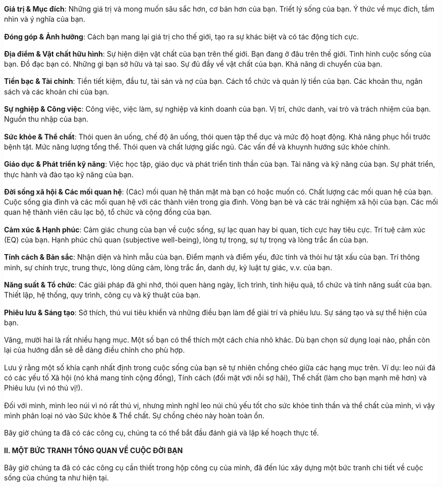 **Giá trị & Mục đích**: Những giá trị và mong muốn sâu sắc hơn, cơ bản hơn của bạn. Triết lý sống của bạn. Ý thức về mục đích, tầm nhìn và ý nghĩa của bạn.

**Đóng góp & Ảnh hưởng**: Cách bạn mang lại giá trị cho thế giới, tạo ra sự khác biệt và có tác động tích cực.

**Địa điểm & Vật chất hữu hình**: Sự hiện diện vật chất của bạn trên thế giới. Bạn đang ở đâu trên thế giới. Tình hình cuộc sống của bạn. Đồ đạc bạn có. Những gì bạn sở hữu và tại sao. Sự đủ đầy về vật chất của bạn. Khả năng di chuyển của bạn.

**Tiền bạc & Tài chính**: Tiền tiết kiệm, đầu tư, tài sản và nợ của bạn. Cách tổ chức và quản lý tiền của bạn. Các khoản thu, ngân sách và các khoản chi của bạn.

**Sự nghiệp & Công việc**: Công việc, việc làm, sự nghiệp và kinh doanh của bạn. Vị trí, chức danh, vai trò và trách nhiệm của bạn. Nguồn thu nhập của bạn.


**Sức khỏe & Thể chất**: Thói quen ăn uống, chế độ ăn uống, thói quen tập thể dục và mức độ hoạt động. Khả năng phục hồi trước bệnh tật. Mức năng lượng tổng thể. Thói quen và chất lượng giấc ngủ. Các vấn đề và khuynh hướng sức khỏe chính.

**Giáo dục & Phát triển kỹ năng**: Việc học tập, giáo dục và phát triển tinh thần của bạn. Tài năng và kỹ năng của bạn. Sự phát triển, thực hành và đào tạo kỹ năng của bạn.

**Đời sống xã hội & Các mối quan hệ**: (Các) mối quan hệ thân mật mà bạn có hoặc muốn có. Chất lượng các mối quan hệ của bạn. Cuộc sống gia đình và các mối quan hệ với các thành viên trong gia đình. Vòng bạn bè và các trải nghiệm xã hội của bạn. Các mối quan hệ thành viên câu lạc bộ, tổ chức và cộng đồng của bạn.

**Cảm xúc & Hạnh phúc**: Cảm giác chung của bạn về cuộc sống, sự lạc quan hay bi quan, tích cực hay tiêu cực. Trí tuệ cảm xúc (EQ) của bạn. Hạnh phúc chủ quan (subjective well-being), lòng tự trọng, sự tự trọng và lòng trắc ẩn của bạn.

**Tính cách & Bản sắc**: Nhận diện và hình mẫu của bạn. Điểm mạnh và điểm yếu, đức tính và thói hư tật xấu của bạn. Trí thông minh, sự chính trực, trung thực, lòng dũng cảm, lòng trắc ẩn, danh dự, kỷ luật tự giác, v.v. của bạn.

**Năng suất & Tổ chức**: Các giải pháp đã ghi nhớ, thói quen hàng ngày, lịch trình, tính hiệu quả, tổ chức và tính năng suất của bạn. Thiết lập, hệ thống, quy trình, công cụ và kỹ thuật của bạn.

**Phiêu lưu & Sáng tạo**: Sở thích, thú vui tiêu khiển và những điều bạn làm để giải trí và phiêu lưu. Sự sáng tạo và sự thể hiện của bạn.

Vâng, mười hai là rất nhiều hạng mục. Một số bạn có thể thích một cách chia nhỏ khác. Dù bạn chọn sử dụng loại nào, phần còn lại của hướng dẫn sẽ dễ dàng điều chỉnh cho phù hợp.

Lưu ý rằng một số khía cạnh nhất định trong cuộc sống của bạn sẽ tự nhiên chồng chéo giữa các hạng mục trên. Ví dụ: leo núi đá có các yếu tố Xã hội (nó khá mang tính cộng đồng), Tính cách (đối mặt với nỗi sợ hãi), Thể chất (làm cho bạn mạnh mẽ hơn) và Phiêu lưu (vì nó thú vị!).

Đối với mình, mình leo núi vì nó rất thú vị, nhưng mình nghĩ leo núi chủ yếu tốt cho sức khỏe tinh thần và thể chất của mình, vì vậy mình phân loại nó vào Sức khỏe & Thể chất. Sự chồng chéo này hoàn toàn ổn.

Bây giờ chúng ta đã có các công cụ, chúng ta có thể bắt đầu đánh giá và lập kế hoạch thực tế.

**II. MỘT BỨC TRANH TỔNG QUAN VỀ CUỘC ĐỜI BẠN**

Bây giờ chúng ta đã có các công cụ cần thiết trong hộp công cụ của mình, đã đến lúc xây dựng một bức tranh chi tiết về cuộc sống của chúng ta như hiện tại.
